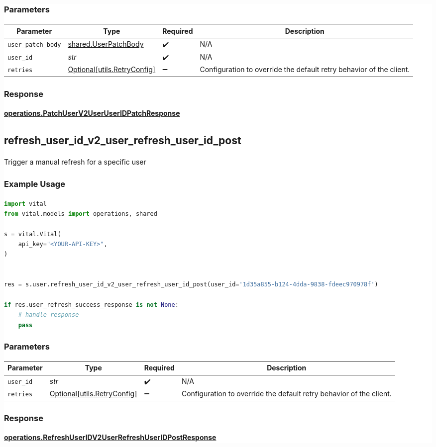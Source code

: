 ### Parameters

| Parameter                                                           | Type                                                                | Required                                                            | Description                                                         |
| ------------------------------------------------------------------- | ------------------------------------------------------------------- | ------------------------------------------------------------------- | ------------------------------------------------------------------- |
| `user_patch_body`                                                   | [shared.UserPatchBody](../../models/shared/userpatchbody.md)        | :heavy_check_mark:                                                  | N/A                                                                 |
| `user_id`                                                           | *str*                                                               | :heavy_check_mark:                                                  | N/A                                                                 |
| `retries`                                                           | [Optional[utils.RetryConfig]](../../models/utils/retryconfig.md)    | :heavy_minus_sign:                                                  | Configuration to override the default retry behavior of the client. |


### Response

**[operations.PatchUserV2UserUserIDPatchResponse](../../models/operations/patchuserv2useruseridpatchresponse.md)**


## refresh_user_id_v2_user_refresh_user_id_post

Trigger a manual refresh for a specific user

### Example Usage

```python
import vital
from vital.models import operations, shared

s = vital.Vital(
    api_key="<YOUR-API-KEY>",
)


res = s.user.refresh_user_id_v2_user_refresh_user_id_post(user_id='1d35a855-b124-4dda-9838-fdeec970978f')

if res.user_refresh_success_response is not None:
    # handle response
    pass
```

### Parameters

| Parameter                                                           | Type                                                                | Required                                                            | Description                                                         |
| ------------------------------------------------------------------- | ------------------------------------------------------------------- | ------------------------------------------------------------------- | ------------------------------------------------------------------- |
| `user_id`                                                           | *str*                                                               | :heavy_check_mark:                                                  | N/A                                                                 |
| `retries`                                                           | [Optional[utils.RetryConfig]](../../models/utils/retryconfig.md)    | :heavy_minus_sign:                                                  | Configuration to override the default retry behavior of the client. |


### Response

**[operations.RefreshUserIDV2UserRefreshUserIDPostResponse](../../models/operations/refreshuseridv2userrefreshuseridpostresponse.md)**

